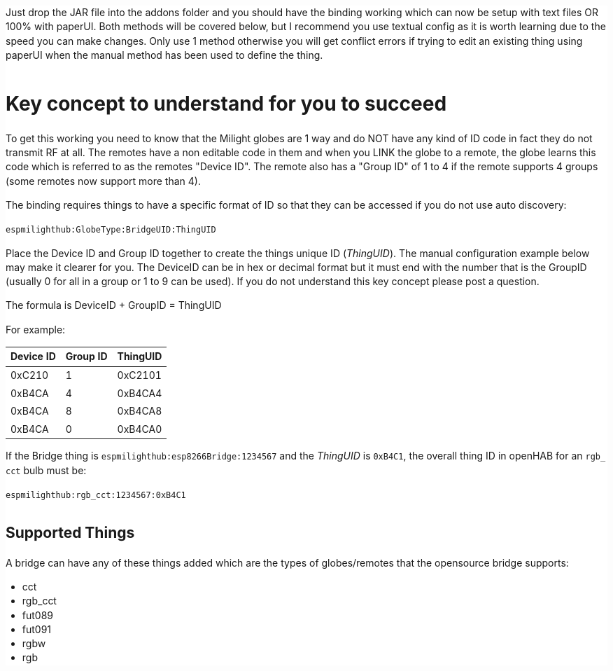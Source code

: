 Just drop the JAR file into the addons folder and you should have the binding working which can now be setup with text files OR 100% with paperUI. Both methods will be covered below, but I recommend you use textual config as it is worth learning due to the speed you can make changes. Only use 1 method otherwise you will get conflict errors if trying to edit an existing thing using paperUI when the manual method has been used to define the thing.

# Key concept to understand for you to succeed

To get this working you need to know that the Milight globes are 1 way and do NOT have any kind of ID code in fact they do not transmit RF at all. The remotes have a non editable code in them and when you LINK the globe to a remote, the globe learns this code which is referred to as the remotes "Device ID". The remote also has a "Group ID" of 1 to 4 if the remote supports 4 groups (some remotes now support more than 4). 

The binding requires things to have a specific format of ID so that they can be accessed if you do not use auto discovery:

```
espmilighthub:GlobeType:BridgeUID:ThingUID
```

Place the Device ID and Group ID together to create the things unique ID (_ThingUID_). The manual configuration example below may make it clearer for you. The DeviceID can be in hex or decimal format but it must end with the number that is the GroupID (usually 0 for all in a group or 1 to 9 can be used). If you do not understand this key concept please post a question. 

The formula is
DeviceID + GroupID = ThingUID

For example:

| Device ID | Group ID |ThingUID  | 
|-----------|----------|----------|
| 0xC210    | 1        | 0xC2101  | 
| 0xB4CA    | 4        | 0xB4CA4  | 
| 0xB4CA    | 8        | 0xB4CA8  |
| 0xB4CA    | 0        | 0xB4CA0  | Group ID of 0 is NOT recommended, use openHAB's groups instead.

If the Bridge thing is `espmilighthub:esp8266Bridge:1234567` and the _ThingUID_ is `0xB4C1`, the overall thing ID in openHAB for an `rgb_cct` bulb must be:

```
espmilighthub:rgb_cct:1234567:0xB4C1
```


## Supported Things

A bridge can have any of these things added which are the types of globes/remotes that the opensource bridge supports:

+ cct
+ rgb_cct
+ fut089
+ fut091
+ rgbw
+ rgb
